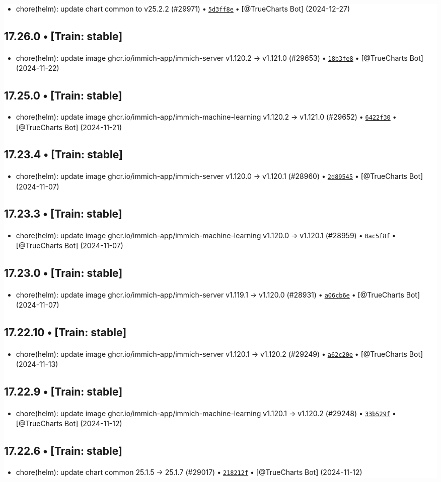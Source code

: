 - chore(helm): update chart common to v25.2.2 (#29971) • [`5d3ff8e`](https://github.com/trueforge-org/truecharts/commit/5d3ff8ed264c174550c122d5a983a5f29b9b58fc) • [@TrueCharts Bot] (2024-12-27)

## 17.26.0 • [Train: stable]

- chore(helm): update image ghcr.io/immich-app/immich-server v1.120.2 → v1.121.0 (#29653) • [`18b3fe8`](https://github.com/trueforge-org/truecharts/commit/18b3fe80eafd693b0c722303a635b12a210a4bf9) • [@TrueCharts Bot] (2024-11-22)

## 17.25.0 • [Train: stable]

- chore(helm): update image ghcr.io/immich-app/immich-machine-learning v1.120.2 → v1.121.0 (#29652) • [`6422f30`](https://github.com/trueforge-org/truecharts/commit/6422f3076e7522b3a9cafcec3ca02b5168b2ddf0) • [@TrueCharts Bot] (2024-11-21)

## 17.23.4 • [Train: stable]

- chore(helm): update image ghcr.io/immich-app/immich-server v1.120.0 → v1.120.1 (#28960) • [`2d89545`](https://github.com/trueforge-org/truecharts/commit/2d895455fbc498e7f42e595335763421b2fd8b10) • [@TrueCharts Bot] (2024-11-07)

## 17.23.3 • [Train: stable]

- chore(helm): update image ghcr.io/immich-app/immich-machine-learning v1.120.0 → v1.120.1 (#28959) • [`0ac5f8f`](https://github.com/trueforge-org/truecharts/commit/0ac5f8f24f45f4a48a092cec1ac21c6d1f71c556) • [@TrueCharts Bot] (2024-11-07)

## 17.23.0 • [Train: stable]

- chore(helm): update image ghcr.io/immich-app/immich-server v1.119.1 → v1.120.0 (#28931) • [`a06cb6e`](https://github.com/trueforge-org/truecharts/commit/a06cb6e7d4d01726e63f575fe653b6705bc1ee23) • [@TrueCharts Bot] (2024-11-07)

## 17.22.10 • [Train: stable]

- chore(helm): update image ghcr.io/immich-app/immich-server v1.120.1 → v1.120.2 (#29249) • [`a62c20e`](https://github.com/trueforge-org/truecharts/commit/a62c20ea511edd10997a7b4db6641d5de2553f2a) • [@TrueCharts Bot] (2024-11-13)

## 17.22.9 • [Train: stable]

- chore(helm): update image ghcr.io/immich-app/immich-machine-learning v1.120.1 → v1.120.2 (#29248) • [`33b529f`](https://github.com/trueforge-org/truecharts/commit/33b529f306ddf44da13d46b8ba015f4ff402db94) • [@TrueCharts Bot] (2024-11-12)

## 17.22.6 • [Train: stable]

- chore(helm): update chart common 25.1.5 → 25.1.7 (#29017) • [`218212f`](https://github.com/trueforge-org/truecharts/commit/218212f2cc665d455eda6cf886c66567b33821f7) • [@TrueCharts Bot] (2024-11-12)
